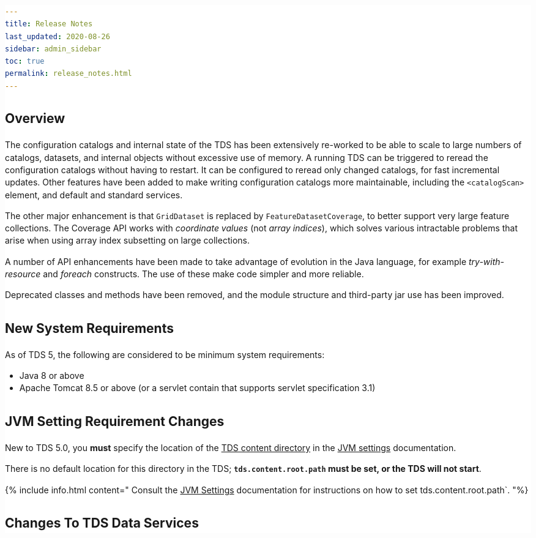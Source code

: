 ```yaml
---
title: Release Notes
last_updated: 2020-08-26
sidebar: admin_sidebar
toc: true
permalink: release_notes.html
---
```


## Overview

The configuration catalogs and internal state of the TDS has been extensively re-worked to be able to scale to large numbers of catalogs, datasets, and internal objects without excessive use of memory.
A running TDS can be triggered to reread the configuration catalogs without having to restart.
It can be configured to reread only changed catalogs, for fast incremental updates. Other features have been added to make writing configuration catalogs more maintainable, including the `<catalogScan>` element, and default and standard services.

The other major enhancement is that `GridDataset` is replaced by `FeatureDatasetCoverage`, to better support very large feature collections.
The Coverage API works with _coordinate  values_ (not _array indices_), which solves various intractable problems that arise when using array index subsetting on large collections.

A number of API enhancements have been made to take advantage of evolution in the Java language, for example _try-with-resource_ and _foreach_ constructs.
The use of these make code simpler and more reliable.

Deprecated classes and methods have been removed, and the module structure and third-party jar use has been improved.

## New System Requirements

As of TDS 5, the following are considered to be minimum system requirements:

* Java 8 or above
* Apache Tomcat 8.5 or above (or a servlet contain that supports servlet specification 3.1)

## JVM Setting Requirement Changes

New to TDS 5.0, you **must** specify the location of the [TDS content directory](tds_content_directory.html) in the [JVM settings](jvm_settings.html#tds-content-directory) documentation.

There is no default location for this directory in the TDS; **`tds.content.root.path` must be set, or the TDS will not start**. 

{% include info.html content="
Consult the [JVM Settings](jvm_settings.html#tds-content-directory) documentation for instructions on how to set tds.content.root.path`.
"%} 

## Changes To TDS Data Services
